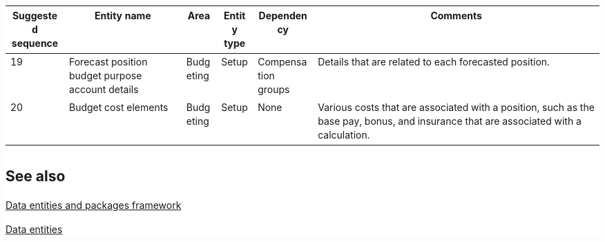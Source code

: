 | Suggested sequence | Entity name                                      | Area      | Entity type | Dependency          | Comments                                                                                                                              |
|--------------------|--------------------------------------------------|-----------|-------------|---------------------|---------------------------------------------------------------------------------------------------------------------------------------|
| 19                 | Forecast position budget purpose account details | Budgeting | Setup       | Compensation groups | Details that are related to each forecasted position.                                                                                 |
| 20                 | Budget cost elements                             | Budgeting | Setup       | None                | Various costs that are associated with a position, such as the base pay, bonus, and insurance that are associated with a calculation. |

See also
--------

[Data entities and packages framework](data-entities-data-packages.md)

[Data entities](data-entities.md)



